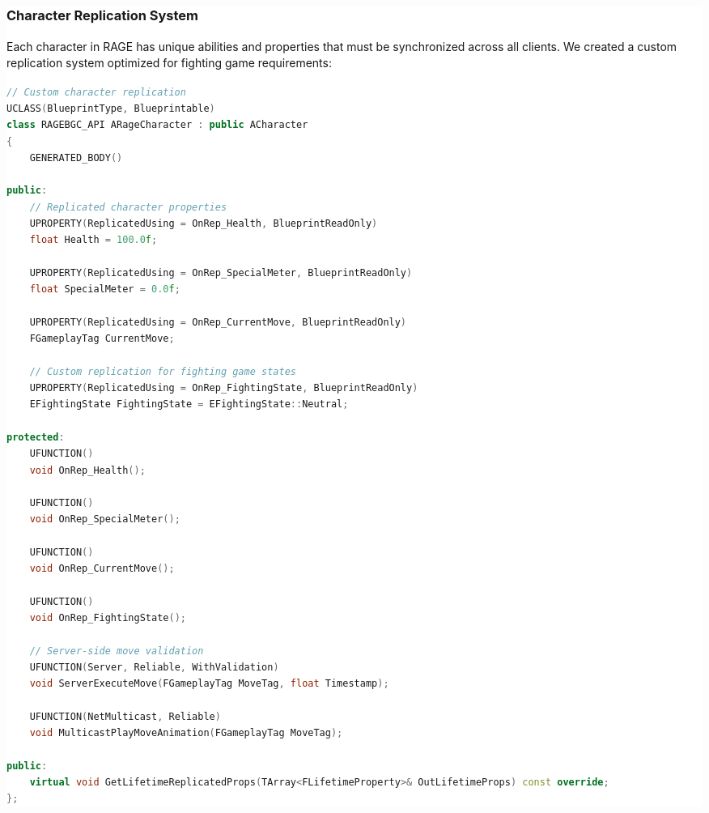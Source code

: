 ### Character Replication System

Each character in RAGE has unique abilities and properties that must be synchronized across all clients. We created a custom replication system optimized for fighting game requirements:

```cpp
// Custom character replication
UCLASS(BlueprintType, Blueprintable)
class RAGEBGC_API ARageCharacter : public ACharacter
{
    GENERATED_BODY()

public:
    // Replicated character properties
    UPROPERTY(ReplicatedUsing = OnRep_Health, BlueprintReadOnly)
    float Health = 100.0f;
    
    UPROPERTY(ReplicatedUsing = OnRep_SpecialMeter, BlueprintReadOnly)
    float SpecialMeter = 0.0f;
    
    UPROPERTY(ReplicatedUsing = OnRep_CurrentMove, BlueprintReadOnly)
    FGameplayTag CurrentMove;
    
    // Custom replication for fighting game states
    UPROPERTY(ReplicatedUsing = OnRep_FightingState, BlueprintReadOnly)
    EFightingState FightingState = EFightingState::Neutral;

protected:
    UFUNCTION()
    void OnRep_Health();
    
    UFUNCTION()
    void OnRep_SpecialMeter();
    
    UFUNCTION()
    void OnRep_CurrentMove();
    
    UFUNCTION()
    void OnRep_FightingState();
    
    // Server-side move validation
    UFUNCTION(Server, Reliable, WithValidation)
    void ServerExecuteMove(FGameplayTag MoveTag, float Timestamp);
    
    UFUNCTION(NetMulticast, Reliable)
    void MulticastPlayMoveAnimation(FGameplayTag MoveTag);

public:
    virtual void GetLifetimeReplicatedProps(TArray<FLifetimeProperty>& OutLifetimeProps) const override;
};
```
